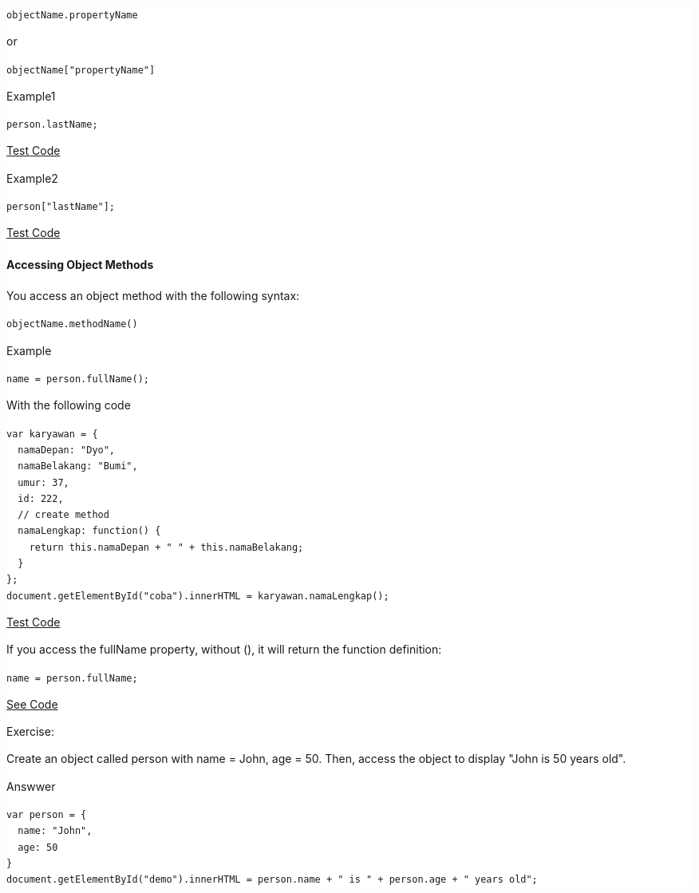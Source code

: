 	objectName.propertyName

or

	objectName["propertyName"]

Example1

	person.lastName;

[Test Code](https://jsfiddle.net/vanbumi/3n3v4jtu/)	

Example2

	person["lastName"];

[Test Code](https://jsfiddle.net/vanbumi/koxv66tz/)		

#### Accessing Object Methods

You access an object method with the following syntax:

	objectName.methodName()

Example

	name = person.fullName();

With the following code

	var karyawan = {
	  namaDepan: "Dyo",
	  namaBelakang: "Bumi",
	  umur: 37,
	  id: 222,
	  // create method
	  namaLengkap: function() {
	  	return this.namaDepan + " " + this.namaBelakang;
	  }
	};
	document.getElementById("coba").innerHTML = karyawan.namaLengkap();	

[Test Code](https://jsfiddle.net/vanbumi/m5eLryde/)

If you access the fullName property, without (), it will return the function definition:

	name = person.fullName;

[See Code](https://jsfiddle.net/vanbumi/gr5ff8s7/)

Exercise:

Create an object called person with name = John, age = 50.
Then, access the object to display "John is 50 years old".

Answwer

	var person = {
	  name: "John",
	  age: 50
	}
	document.getElementById("demo").innerHTML = person.name + " is " + person.age + " years old";	
